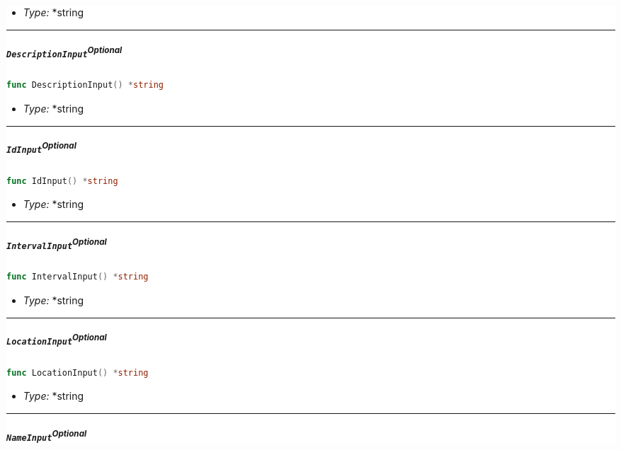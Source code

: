 - *Type:* *string

---

##### `DescriptionInput`<sup>Optional</sup> <a name="DescriptionInput" id="@cdktf/provider-azurerm.monitorAlertPrometheusRuleGroup.MonitorAlertPrometheusRuleGroup.property.descriptionInput"></a>

```go
func DescriptionInput() *string
```

- *Type:* *string

---

##### `IdInput`<sup>Optional</sup> <a name="IdInput" id="@cdktf/provider-azurerm.monitorAlertPrometheusRuleGroup.MonitorAlertPrometheusRuleGroup.property.idInput"></a>

```go
func IdInput() *string
```

- *Type:* *string

---

##### `IntervalInput`<sup>Optional</sup> <a name="IntervalInput" id="@cdktf/provider-azurerm.monitorAlertPrometheusRuleGroup.MonitorAlertPrometheusRuleGroup.property.intervalInput"></a>

```go
func IntervalInput() *string
```

- *Type:* *string

---

##### `LocationInput`<sup>Optional</sup> <a name="LocationInput" id="@cdktf/provider-azurerm.monitorAlertPrometheusRuleGroup.MonitorAlertPrometheusRuleGroup.property.locationInput"></a>

```go
func LocationInput() *string
```

- *Type:* *string

---

##### `NameInput`<sup>Optional</sup> <a name="NameInput" id="@cdktf/provider-azurerm.monitorAlertPrometheusRuleGroup.MonitorAlertPrometheusRuleGroup.property.nameInput"></a>
